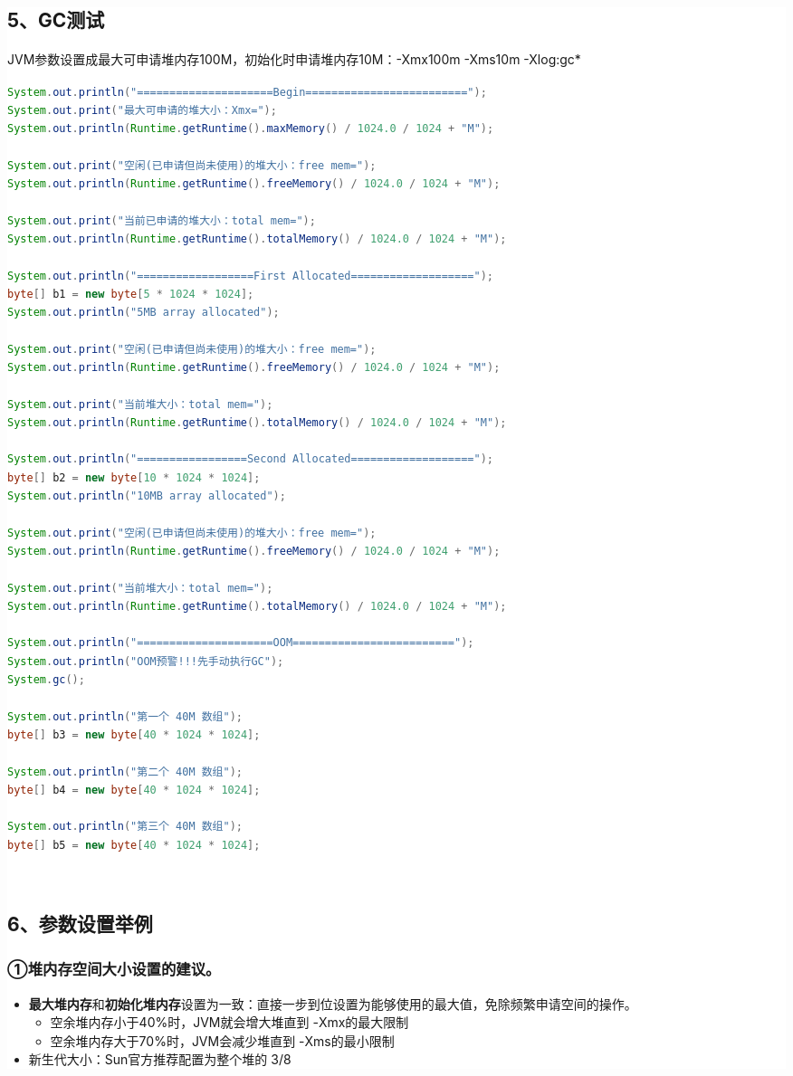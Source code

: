 ## 5、GC测试
JVM参数设置成最大可申请堆内存100M，初始化时申请堆内存10M：-Xmx100m -Xms10m -Xlog:gc*
```java
System.out.println("=====================Begin=========================");
System.out.print("最大可申请的堆大小：Xmx=");
System.out.println(Runtime.getRuntime().maxMemory() / 1024.0 / 1024 + "M");

System.out.print("空闲(已申请但尚未使用)的堆大小：free mem=");
System.out.println(Runtime.getRuntime().freeMemory() / 1024.0 / 1024 + "M");

System.out.print("当前已申请的堆大小：total mem=");
System.out.println(Runtime.getRuntime().totalMemory() / 1024.0 / 1024 + "M");

System.out.println("==================First Allocated===================");
byte[] b1 = new byte[5 * 1024 * 1024];
System.out.println("5MB array allocated");

System.out.print("空闲(已申请但尚未使用)的堆大小：free mem=");
System.out.println(Runtime.getRuntime().freeMemory() / 1024.0 / 1024 + "M");

System.out.print("当前堆大小：total mem=");
System.out.println(Runtime.getRuntime().totalMemory() / 1024.0 / 1024 + "M");

System.out.println("=================Second Allocated===================");
byte[] b2 = new byte[10 * 1024 * 1024];
System.out.println("10MB array allocated");

System.out.print("空闲(已申请但尚未使用)的堆大小：free mem=");
System.out.println(Runtime.getRuntime().freeMemory() / 1024.0 / 1024 + "M");

System.out.print("当前堆大小：total mem=");
System.out.println(Runtime.getRuntime().totalMemory() / 1024.0 / 1024 + "M");

System.out.println("=====================OOM=========================");
System.out.println("OOM预警!!!先手动执行GC");
System.gc();

System.out.println("第一个 40M 数组");
byte[] b3 = new byte[40 * 1024 * 1024];

System.out.println("第二个 40M 数组");
byte[] b4 = new byte[40 * 1024 * 1024];

System.out.println("第三个 40M 数组");
byte[] b5 = new byte[40 * 1024 * 1024];
```

<br/>

## 6、参数设置举例
### ①堆内存空间大小设置的建议。
- **最大堆内存**和**初始化堆内存**设置为一致：直接一步到位设置为能够使用的最大值，免除频繁申请空间的操作。
  - 空余堆内存小于40%时，JVM就会增大堆直到 -Xmx的最大限制
  - 空余堆内存大于70%时，JVM会减少堆直到 -Xms的最小限制
- 新生代大小：Sun官方推荐配置为整个堆的 3/8
